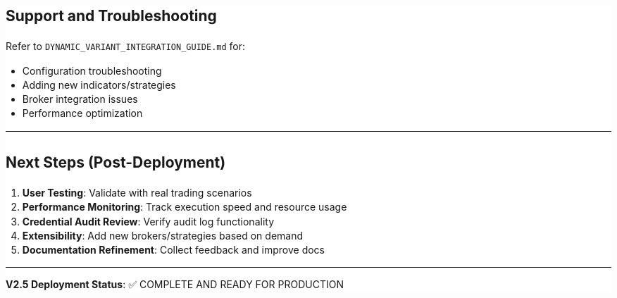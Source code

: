 
## Support and Troubleshooting

Refer to `DYNAMIC_VARIANT_INTEGRATION_GUIDE.md` for:
- Configuration troubleshooting
- Adding new indicators/strategies
- Broker integration issues
- Performance optimization

---

## Next Steps (Post-Deployment)

1. **User Testing**: Validate with real trading scenarios
2. **Performance Monitoring**: Track execution speed and resource usage
3. **Credential Audit Review**: Verify audit log functionality
4. **Extensibility**: Add new brokers/strategies based on demand
5. **Documentation Refinement**: Collect feedback and improve docs

---

**V2.5 Deployment Status**: ✅ COMPLETE AND READY FOR PRODUCTION
